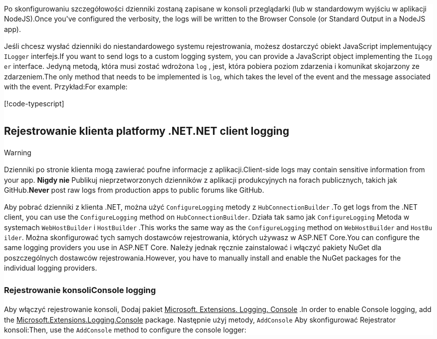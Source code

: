 <span data-ttu-id="d71a5-178">Po skonfigurowaniu szczegółowości dzienniki zostaną zapisane w konsoli przeglądarki (lub w standardowym wyjściu w aplikacji NodeJS).</span><span class="sxs-lookup"><span data-stu-id="d71a5-178">Once you've configured the verbosity, the logs will be written to the Browser Console (or Standard Output in a NodeJS app).</span></span>

<span data-ttu-id="d71a5-179">Jeśli chcesz wysłać dzienniki do niestandardowego systemu rejestrowania, możesz dostarczyć obiekt JavaScript implementujący `ILogger` interfejs.</span><span class="sxs-lookup"><span data-stu-id="d71a5-179">If you want to send logs to a custom logging system, you can provide a JavaScript object implementing the `ILogger` interface.</span></span> <span data-ttu-id="d71a5-180">Jedyną metodą, która musi zostać wdrożona `log` , jest, która pobiera poziom zdarzenia i komunikat skojarzony ze zdarzeniem.</span><span class="sxs-lookup"><span data-stu-id="d71a5-180">The only method that needs to be implemented is `log`, which takes the level of the event and the message associated with the event.</span></span> <span data-ttu-id="d71a5-181">Przykład:</span><span class="sxs-lookup"><span data-stu-id="d71a5-181">For example:</span></span>

[!code-typescript[](diagnostics/custom-logger.ts?highlight=3-7,13)]

## <a name="net-client-logging"></a><span data-ttu-id="d71a5-182">Rejestrowanie klienta platformy .NET</span><span class="sxs-lookup"><span data-stu-id="d71a5-182">.NET client logging</span></span>

> [!WARNING]
> <span data-ttu-id="d71a5-183">Dzienniki po stronie klienta mogą zawierać poufne informacje z aplikacji.</span><span class="sxs-lookup"><span data-stu-id="d71a5-183">Client-side logs may contain sensitive information from your app.</span></span> <span data-ttu-id="d71a5-184">**Nigdy nie** Publikuj nieprzetworzonych dzienników z aplikacji produkcyjnych na forach publicznych, takich jak GitHub.</span><span class="sxs-lookup"><span data-stu-id="d71a5-184">**Never** post raw logs from production apps to public forums like GitHub.</span></span>

<span data-ttu-id="d71a5-185">Aby pobrać dzienniki z klienta .NET, można użyć `ConfigureLogging` metody z `HubConnectionBuilder` .</span><span class="sxs-lookup"><span data-stu-id="d71a5-185">To get logs from the .NET client, you can use the `ConfigureLogging` method on `HubConnectionBuilder`.</span></span> <span data-ttu-id="d71a5-186">Działa tak samo jak `ConfigureLogging` Metoda w systemach `WebHostBuilder` i `HostBuilder` .</span><span class="sxs-lookup"><span data-stu-id="d71a5-186">This works the same way as the `ConfigureLogging` method on `WebHostBuilder` and `HostBuilder`.</span></span> <span data-ttu-id="d71a5-187">Można skonfigurować tych samych dostawców rejestrowania, których używasz w ASP.NET Core.</span><span class="sxs-lookup"><span data-stu-id="d71a5-187">You can configure the same logging providers you use in ASP.NET Core.</span></span> <span data-ttu-id="d71a5-188">Należy jednak ręcznie zainstalować i włączyć pakiety NuGet dla poszczególnych dostawców rejestrowania.</span><span class="sxs-lookup"><span data-stu-id="d71a5-188">However, you have to manually install and enable the NuGet packages for the individual logging providers.</span></span>

### <a name="console-logging"></a><span data-ttu-id="d71a5-189">Rejestrowanie konsoli</span><span class="sxs-lookup"><span data-stu-id="d71a5-189">Console logging</span></span>

<span data-ttu-id="d71a5-190">Aby włączyć rejestrowanie konsoli, Dodaj pakiet [Microsoft. Extensions. Logging. Console](https://www.nuget.org/packages/Microsoft.Extensions.Logging.Console) .</span><span class="sxs-lookup"><span data-stu-id="d71a5-190">In order to enable Console logging, add the [Microsoft.Extensions.Logging.Console](https://www.nuget.org/packages/Microsoft.Extensions.Logging.Console) package.</span></span> <span data-ttu-id="d71a5-191">Następnie użyj metody, `AddConsole` Aby skonfigurować Rejestrator konsoli:</span><span class="sxs-lookup"><span data-stu-id="d71a5-191">Then, use the `AddConsole` method to configure the console logger:</span></span>
